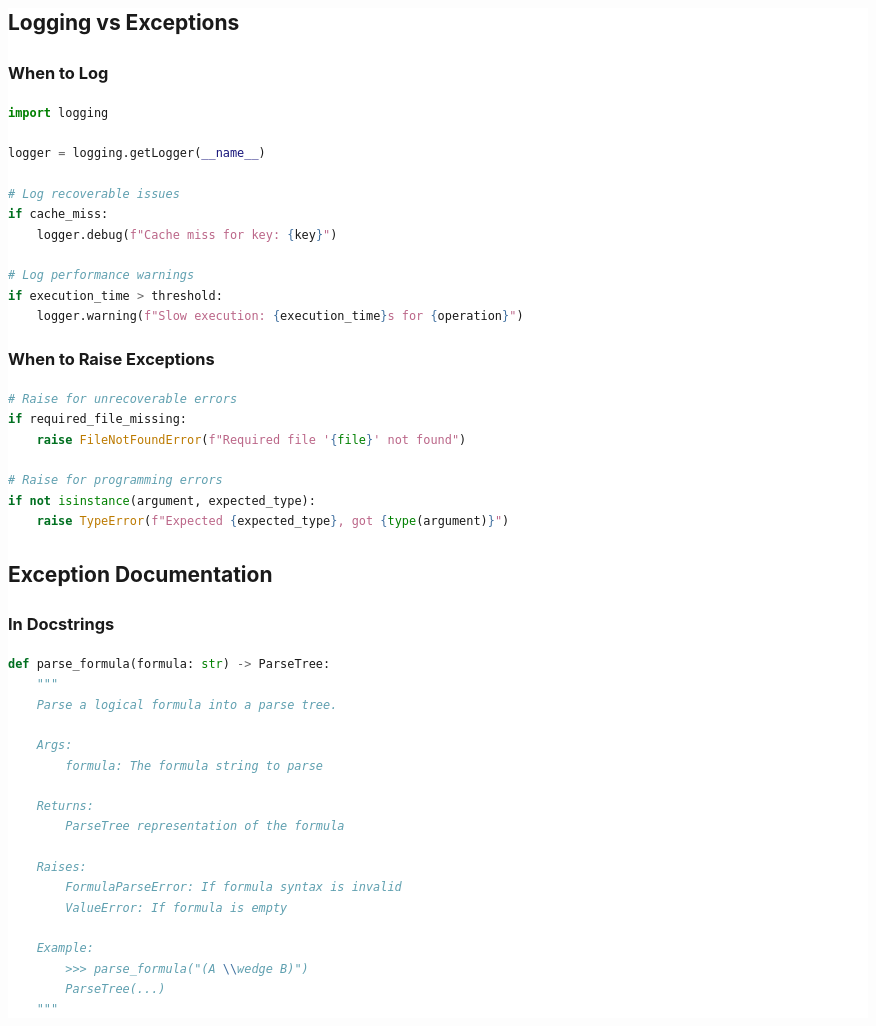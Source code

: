 ## Logging vs Exceptions

### When to Log

```python
import logging

logger = logging.getLogger(__name__)

# Log recoverable issues
if cache_miss:
    logger.debug(f"Cache miss for key: {key}")

# Log performance warnings
if execution_time > threshold:
    logger.warning(f"Slow execution: {execution_time}s for {operation}")
```

### When to Raise Exceptions

```python
# Raise for unrecoverable errors
if required_file_missing:
    raise FileNotFoundError(f"Required file '{file}' not found")

# Raise for programming errors
if not isinstance(argument, expected_type):
    raise TypeError(f"Expected {expected_type}, got {type(argument)}")
```

## Exception Documentation

### In Docstrings

```python
def parse_formula(formula: str) -> ParseTree:
    """
    Parse a logical formula into a parse tree.
    
    Args:
        formula: The formula string to parse
        
    Returns:
        ParseTree representation of the formula
        
    Raises:
        FormulaParseError: If formula syntax is invalid
        ValueError: If formula is empty
        
    Example:
        >>> parse_formula("(A \\wedge B)")
        ParseTree(...)
    """
```
